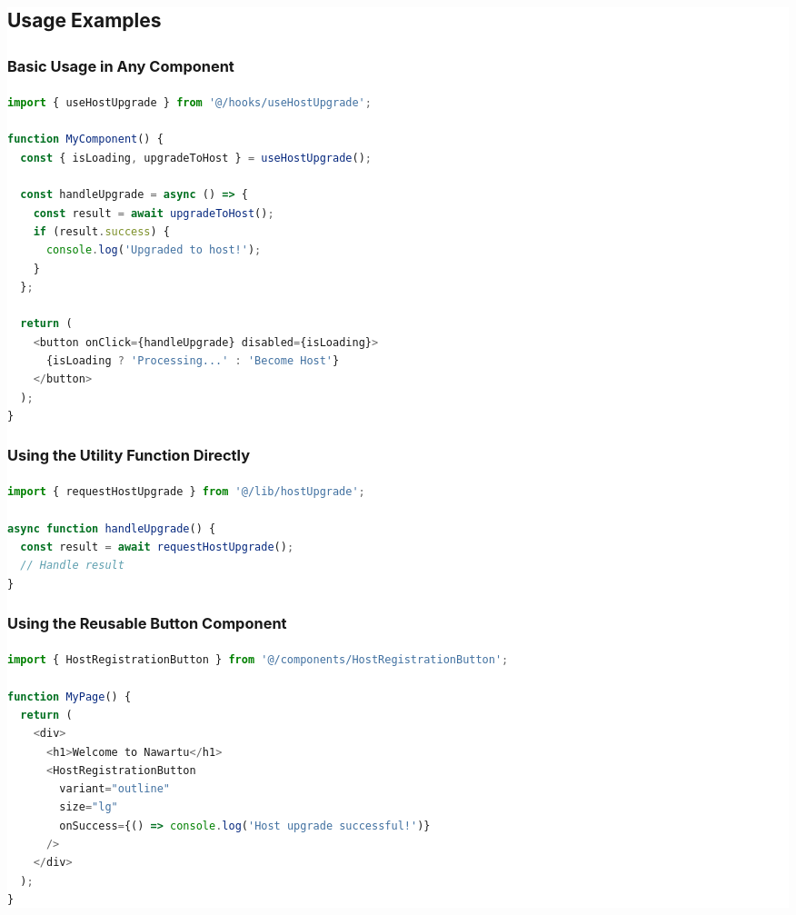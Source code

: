 ## Usage Examples

### Basic Usage in Any Component

```typescript
import { useHostUpgrade } from '@/hooks/useHostUpgrade';

function MyComponent() {
  const { isLoading, upgradeToHost } = useHostUpgrade();
  
  const handleUpgrade = async () => {
    const result = await upgradeToHost();
    if (result.success) {
      console.log('Upgraded to host!');
    }
  };
  
  return (
    <button onClick={handleUpgrade} disabled={isLoading}>
      {isLoading ? 'Processing...' : 'Become Host'}
    </button>
  );
}
```

### Using the Utility Function Directly

```typescript
import { requestHostUpgrade } from '@/lib/hostUpgrade';

async function handleUpgrade() {
  const result = await requestHostUpgrade();
  // Handle result
}
```

### Using the Reusable Button Component

```typescript
import { HostRegistrationButton } from '@/components/HostRegistrationButton';

function MyPage() {
  return (
    <div>
      <h1>Welcome to Nawartu</h1>
      <HostRegistrationButton 
        variant="outline" 
        size="lg"
        onSuccess={() => console.log('Host upgrade successful!')}
      />
    </div>
  );
}
```
